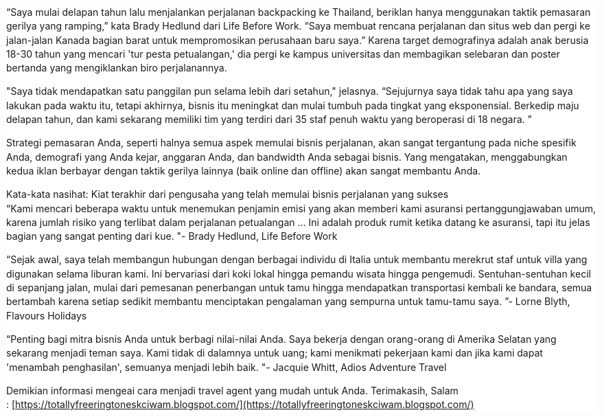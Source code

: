 “Saya mulai delapan tahun lalu menjalankan perjalanan backpacking ke Thailand, beriklan hanya menggunakan taktik pemasaran gerilya yang ramping,” kata Brady Hedlund dari Life Before Work. “Saya membuat rencana perjalanan dan situs web dan pergi ke jalan-jalan Kanada bagian barat untuk mempromosikan perusahaan baru saya.” Karena target demografinya adalah anak berusia 18-30 tahun yang mencari 'tur pesta petualangan,' dia pergi ke kampus universitas dan membagikan selebaran dan poster bertanda yang mengiklankan biro perjalanannya.  
  
"Saya tidak mendapatkan satu panggilan pun selama lebih dari setahun," jelasnya. “Sejujurnya saya tidak tahu apa yang saya lakukan pada waktu itu, tetapi akhirnya, bisnis itu meningkat dan mulai tumbuh pada tingkat yang eksponensial. Berkedip maju delapan tahun, dan kami sekarang memiliki tim yang terdiri dari 35 staf penuh waktu yang beroperasi di 18 negara. ”  
  
Strategi pemasaran Anda, seperti halnya semua aspek memulai bisnis perjalanan, akan sangat tergantung pada niche spesifik Anda, demografi yang Anda kejar, anggaran Anda, dan bandwidth Anda sebagai bisnis. Yang mengatakan, menggabungkan kedua iklan berbayar dengan taktik gerilya lainnya (baik online dan offline) akan sangat membantu Anda.  
  
Kata-kata nasihat: Kiat terakhir dari pengusaha yang telah memulai bisnis perjalanan yang sukses  
“Kami mencari beberapa waktu untuk menemukan penjamin emisi yang akan memberi kami asuransi pertanggungjawaban umum, karena jumlah risiko yang terlibat dalam perjalanan petualangan ... Ini adalah produk rumit ketika datang ke asuransi, tapi itu jelas bagian yang sangat penting dari kue. "- Brady Hedlund, Life Before Work  
  
“Sejak awal, saya telah membangun hubungan dengan berbagai individu di Italia untuk membantu merekrut staf untuk villa yang digunakan selama liburan kami. Ini bervariasi dari koki lokal hingga pemandu wisata hingga pengemudi. Sentuhan-sentuhan kecil di sepanjang jalan, mulai dari pemesanan penerbangan untuk tamu hingga mendapatkan transportasi kembali ke bandara, semua bertambah karena setiap sedikit membantu menciptakan pengalaman yang sempurna untuk tamu-tamu saya. ”- Lorne Blyth, Flavours Holidays  
  
“Penting bagi mitra bisnis Anda untuk berbagi nilai-nilai Anda. Saya bekerja dengan orang-orang di Amerika Selatan yang sekarang menjadi teman saya. Kami tidak di dalamnya untuk uang; kami menikmati pekerjaan kami dan jika kami dapat 'menambah penghasilan', semuanya menjadi lebih baik. "- Jacquie Whitt, Adios Adventure Travel  
  
Demikian informasi mengeai cara menjadi travel agent yang mudah untuk Anda. Terimakasih, Salam : [https://totallyfreeringtoneskciwam.blogspot.com/](https://totallyfreeringtoneskciwam.blogspot.com/)